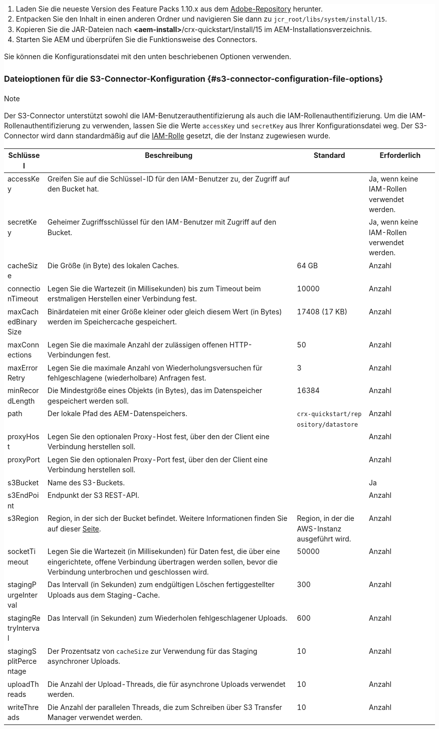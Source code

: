 1. Laden Sie die neueste Version des Feature Packs 1.10.x aus dem [Adobe-Repository](https://repo1.maven.org/maven2/com/adobe/granite/com.adobe.granite.oak.s3connector/) herunter.
1. Entpacken Sie den Inhalt in einen anderen Ordner und navigieren Sie dann zu `jcr_root/libs/system/install/15`.
1. Kopieren Sie die JAR-Dateien nach **&lt;aem-install>**/crx-quickstart/install/15 im AEM-Installationsverzeichnis.
1. Starten Sie AEM und überprüfen Sie die Funktionsweise des Connectors.

Sie können die Konfigurationsdatei mit den unten beschriebenen Optionen verwenden.



### Dateioptionen für die S3-Connector-Konfiguration {#s3-connector-configuration-file-options}

>[!NOTE]
>
>Der S3-Connector unterstützt sowohl die IAM-Benutzerauthentifizierung als auch die IAM-Rollenauthentifizierung. Um die IAM-Rollenauthentifizierung zu verwenden, lassen Sie die Werte `accessKey` und `secretKey` aus Ihrer Konfigurationsdatei weg. Der S3-Connector wird dann standardmäßig auf die [IAM-Rolle](https://docs.aws.amazon.com/sdk-for-java/v1/developer-guide/java-dg-roles.html) gesetzt, die der Instanz zugewiesen wurde.

| Schlüssel | Beschreibung | Standard | Erforderlich |
| --- | --- | --- | --- |
| accessKey | Greifen Sie auf die Schlüssel-ID für den IAM-Benutzer zu, der Zugriff auf den Bucket hat. | | Ja, wenn keine IAM-Rollen verwendet werden. |
| secretKey | Geheimer Zugriffsschlüssel für den IAM-Benutzer mit Zugriff auf den Bucket. | | Ja, wenn keine IAM-Rollen verwendet werden. |
| cacheSize | Die Größe (in Byte) des lokalen Caches. | 64 GB | Anzahl  |
| connectionTimeout | Legen Sie die Wartezeit (in Millisekunden) bis zum Timeout beim erstmaligen Herstellen einer Verbindung fest. | 10000 | Anzahl  |
| maxCachedBinarySize | Binärdateien mit einer Größe kleiner oder gleich diesem Wert (in Bytes) werden im Speichercache gespeichert. | 17408 (17 KB) | Anzahl  |
| maxConnections | Legen Sie die maximale Anzahl der zulässigen offenen HTTP-Verbindungen fest. | 50 | Anzahl  |
| maxErrorRetry | Legen Sie die maximale Anzahl von Wiederholungsversuchen für fehlgeschlagene (wiederholbare) Anfragen fest. | 3 | Anzahl  |
| minRecordLength | Die Mindestgröße eines Objekts (in Bytes), das im Datenspeicher gespeichert werden soll. | 16384 | Anzahl  |
| path | Der lokale Pfad des AEM-Datenspeichers. | `crx-quickstart/repository/datastore` | Anzahl  |
| proxyHost | Legen Sie den optionalen Proxy-Host fest, über den der Client eine Verbindung herstellen soll. | | Anzahl  |
| proxyPort | Legen Sie den optionalen Proxy-Port fest, über den der Client eine Verbindung herstellen soll. | | Anzahl  |
| s3Bucket | Name des S3-Buckets. | | Ja |
| s3EndPoint | Endpunkt der S3 REST-API. | | Anzahl  |
| s3Region | Region, in der sich der Bucket befindet. Weitere Informationen finden Sie auf dieser [Seite](https://docs.aws.amazon.com/general/latest/gr/s3.html). | Region, in der die AWS-Instanz ausgeführt wird. | Anzahl  |
| socketTimeout | Legen Sie die Wartezeit (in Millisekunden) für Daten fest, die über eine eingerichtete, offene Verbindung übertragen werden sollen, bevor die Verbindung unterbrochen und geschlossen wird. | 50000 | Anzahl  |
| stagingPurgeInterval | Das Intervall (in Sekunden) zum endgültigen Löschen fertiggestellter Uploads aus dem Staging-Cache. | 300 | Anzahl  |
| stagingRetryInterval | Das Intervall (in Sekunden) zum Wiederholen fehlgeschlagener Uploads. | 600 | Anzahl  |
| stagingSplitPercentage | Der Prozentsatz von `cacheSize` zur Verwendung für das Staging asynchroner Uploads. | 10 | Anzahl  |
| uploadThreads | Die Anzahl der Upload-Threads, die für asynchrone Uploads verwendet werden. | 10 | Anzahl  |
| writeThreads | Die Anzahl der parallelen Threads, die zum Schreiben über S3 Transfer Manager verwendet werden. | 10 | Anzahl  |
